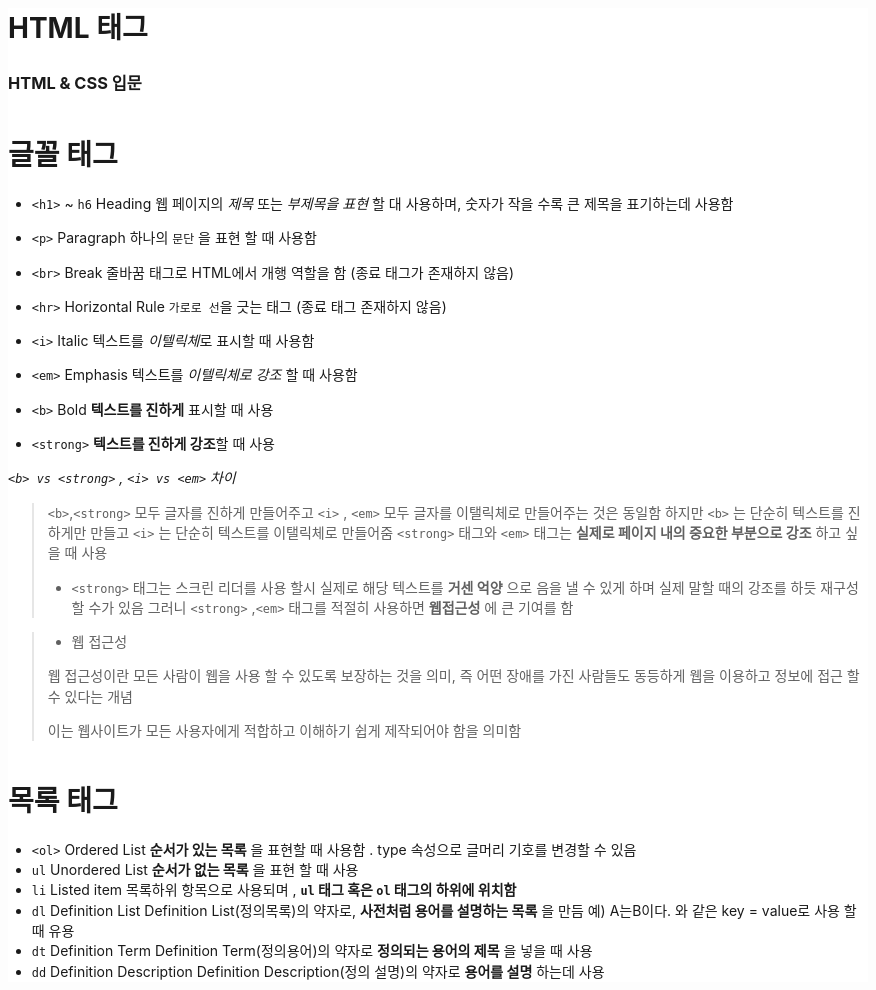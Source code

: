 # HTML 태그

### HTML & CSS 입문

# 글꼴 태그

- `<h1>` ~ `h6` Heading
  웹 페이지의 _제목_ 또는 _부제목을 표현_ 할 대 사용하며, 숫자가 작을 수록 큰 제목을 표기하는데 사용함
  <br>

* `<p>` Paragraph
  하나의 `문단` 을 표현 할 때 사용함
  <br>
* `<br>` Break
  줄바꿈 태그로 HTML에서 개행 역할을 함 (종료 태그가 존재하지 않음)
  <br>
* `<hr>` Horizontal Rule
  `가로로 선`을 긋는 태그 (종료 태그 존재하지 않음)
  <br>
* `<i>` Italic
  텍스트를 <i>이텔릭체</i>로 표시할 때 사용함
  <br>

* `<em>` Emphasis
  텍스트를 <em>이텔릭체로 강조</em> 할 때 사용함
  <br>
* `<b>` Bold
  <b>텍스트를 진하게</b> 표시할 때 사용
* `<strong>`
  <strong>텍스트를 진하게 강조</strong>할 때 사용

<em> `<b> vs <strong>` , `<i> vs <em>` 차이</em>

> `<b>`,`<strong>` 모두 글자를 진하게 만들어주고 `<i>` , `<em>` 모두 글자를 이탤릭체로 만들어주는 것은 동일함
> 하지만 `<b>` 는 단순히 텍스트를 진하게만 만들고 `<i>` 는 단순히 텍스트를 이탤릭체로 만들어줌
> `<strong>` 태그와 `<em>` 태그는 **실제로 페이지 내의 중요한 부분으로 강조** 하고 싶을 때 사용
>
> - `<strong>` 태그는 스크린 리더를 사용 할시 실제로 해당 텍스트를 **거센 억양** 으로 음을 낼 수 있게 하며 실제 말할 때의 강조를 하듯 재구성 할 수가 있음
>   그러니 `<strong>` ,`<em>` 태그를 적절히 사용하면 **웹접근성** 에 큰 기여를 함

> - 웹 접근성
>
> 웹 접근성이란 모든 사람이 웹을 사용 할 수 있도록 보장하는 것을 의미, 즉 어떤 장애를 가진 사람들도 동등하게 웹을 이용하고 정보에 접근 할 수 있다는 개념
>
> 이는 웹사이트가 모든 사용자에게 적합하고 이해하기 쉽게 제작되어야 함을 의미함

# 목록 태그

- `<ol>` Ordered List
  **순서가 있는 목록** 을 표현할 때 사용함 . type 속성으로 글머리 기호를 변경할 수 있음
- `ul` Unordered List
  **순서가 없는 목록** 을 표현 할 때 사용
- `li` Listed item
  목록하위 항목으로 사용되며 , **`ul` 태그 혹은 `ol` 태그의 하위에 위치함**
- `dl` Definition List
  Definition List(정의목록)의 약자로, **사전처럼 용어를 설명하는 목록** 을 만듬
  예) A는B이다. 와 같은 key = value로 사용 할 때 유용
- `dt` Definition Term
  Definition Term(정의용어)의 약자로 **정의되는 용어의 제목** 을 넣을 때 사용
- `dd` Definition Description
  Definition Description(정의 설명)의 약자로 **용어를 설명** 하는데 사용
